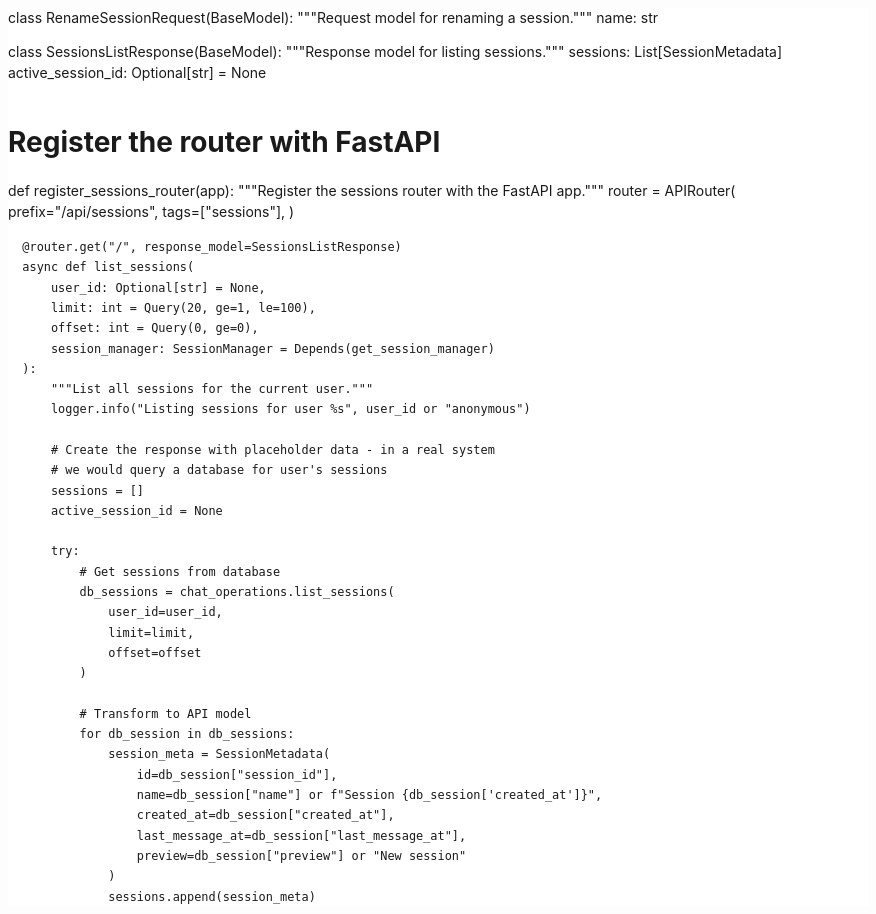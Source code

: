   class RenameSessionRequest(BaseModel):
      """Request model for renaming a session."""
      name: str

  class SessionsListResponse(BaseModel):
      """Response model for listing sessions."""
      sessions: List[SessionMetadata]
      active_session_id: Optional[str] = None

  # Register the router with FastAPI
  def register_sessions_router(app):
      """Register the sessions router with the FastAPI app."""
      router = APIRouter(
          prefix="/api/sessions",
          tags=["sessions"],
      )

      @router.get("/", response_model=SessionsListResponse)
      async def list_sessions(
          user_id: Optional[str] = None,
          limit: int = Query(20, ge=1, le=100),
          offset: int = Query(0, ge=0),
          session_manager: SessionManager = Depends(get_session_manager)
      ):
          """List all sessions for the current user."""
          logger.info("Listing sessions for user %s", user_id or "anonymous")

          # Create the response with placeholder data - in a real system
          # we would query a database for user's sessions
          sessions = []
          active_session_id = None

          try:
              # Get sessions from database
              db_sessions = chat_operations.list_sessions(
                  user_id=user_id,
                  limit=limit,
                  offset=offset
              )

              # Transform to API model
              for db_session in db_sessions:
                  session_meta = SessionMetadata(
                      id=db_session["session_id"],
                      name=db_session["name"] or f"Session {db_session['created_at']}",
                      created_at=db_session["created_at"],
                      last_message_at=db_session["last_message_at"],
                      preview=db_session["preview"] or "New session"
                  )
                  sessions.append(session_meta)
